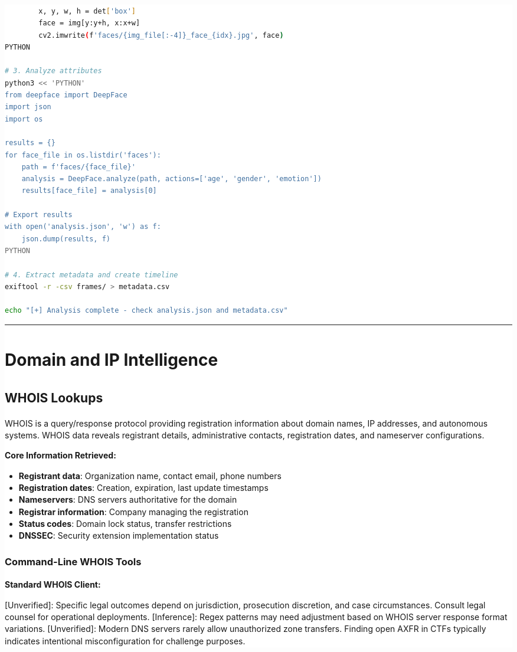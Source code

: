 ```bash
        x, y, w, h = det['box']
        face = img[y:y+h, x:x+w]
        cv2.imwrite(f'faces/{img_file[:-4]}_face_{idx}.jpg', face)
PYTHON

# 3. Analyze attributes
python3 << 'PYTHON'
from deepface import DeepFace
import json
import os

results = {}
for face_file in os.listdir('faces'):
    path = f'faces/{face_file}'
    analysis = DeepFace.analyze(path, actions=['age', 'gender', 'emotion'])
    results[face_file] = analysis[0]

# Export results
with open('analysis.json', 'w') as f:
    json.dump(results, f)
PYTHON

# 4. Extract metadata and create timeline
exiftool -r -csv frames/ > metadata.csv

echo "[+] Analysis complete - check analysis.json and metadata.csv"
```

---

# Domain and IP Intelligence

## WHOIS Lookups

WHOIS is a query/response protocol providing registration information about domain names, IP addresses, and autonomous systems. WHOIS data reveals registrant details, administrative contacts, registration dates, and nameserver configurations.

**Core Information Retrieved:**

- **Registrant data**: Organization name, contact email, phone numbers
- **Registration dates**: Creation, expiration, last update timestamps
- **Nameservers**: DNS servers authoritative for the domain
- **Registrar information**: Company managing the registration
- **Status codes**: Domain lock status, transfer restrictions
- **DNSSEC**: Security extension implementation status

### Command-Line WHOIS Tools

**Standard WHOIS Client:**


[Unverified]: Specific legal outcomes depend on jurisdiction, prosecution discretion, and case circumstances. Consult legal counsel for operational deployments.
[Inference]: Regex patterns may need adjustment based on WHOIS server response format variations.
[Unverified]: Modern DNS servers rarely allow unauthorized zone transfers. Finding open AXFR in CTFs typically indicates intentional misconfiguration for challenge purposes.